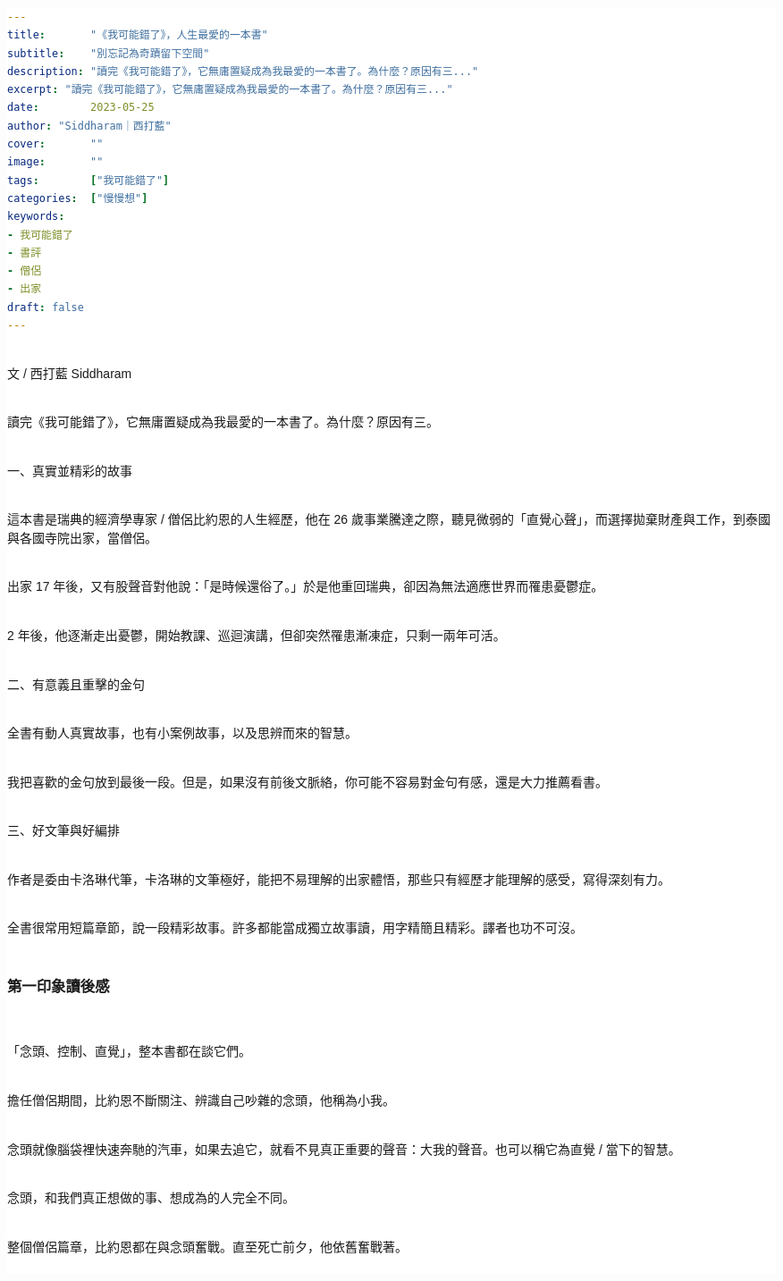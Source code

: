 ```yaml
---
title:       "《我可能錯了》，人生最愛的一本書"
subtitle:    "別忘記為奇蹟留下空間"
description: "讀完《我可能錯了》，它無庸置疑成為我最愛的一本書了。為什麼？原因有三..."
excerpt: "讀完《我可能錯了》，它無庸置疑成為我最愛的一本書了。為什麼？原因有三..."
date:        2023-05-25
author: "Siddharam｜西打藍"
cover:       ""
image:       ""
tags:        ["我可能錯了"]
categories:  ["慢慢想"]
keywords:
- 我可能錯了
- 書評
- 僧侶
- 出家
draft: false
---
```


<article style="font-family: 'Noto Sans TC', '微軟正黑體', sans-serif; font-weight: 300;">

<br>文 / 西打藍 Siddharam<br><br>

讀完《我可能錯了》，它無庸置疑成為我最愛的一本書了。為什麼？原因有三。<br><br>

一、真實並精彩的故事<br><br>

這本書是瑞典的經濟學專家 / 僧侶比約恩的人生經歷，他在 26 歲事業騰達之際，聽見微弱的「直覺心聲」，而選擇拋棄財產與工作，到泰國與各國寺院出家，當僧侶。<br><br>

出家 17 年後，又有股聲音對他說：「是時候還俗了。」於是他重回瑞典，卻因為無法適應世界而罹患憂鬱症。<br><br>

2 年後，他逐漸走出憂鬱，開始教課、巡迴演講，但卻突然罹患漸凍症，只剩一兩年可活。<br><br>

二、有意義且重擊的金句<br><br>

全書有動人真實故事，也有小案例故事，以及思辨而來的智慧。<br><br>

我把喜歡的金句放到最後一段。但是，如果沒有前後文脈絡，你可能不容易對金句有感，還是大力推薦看書。<br><br>

三、好文筆與好編排<br><br>

作者是委由卡洛琳代筆，卡洛琳的文筆極好，能把不易理解的出家體悟，那些只有經歷才能理解的感受，寫得深刻有力。<br><br>

全書很常用短篇章節，說一段精彩故事。許多都能當成獨立故事讀，用字精簡且精彩。譯者也功不可沒。<br><br>


<h3 class="article-h1-color">第一印象讀後感</h3><br>

「念頭、控制、直覺」，整本書都在談它們。<br><br>

擔任僧侶期間，比約恩不斷關注、辨識自己吵雜的念頭，他稱為小我。<br><br>

念頭就像腦袋裡快速奔馳的汽車，如果去追它，就看不見真正重要的聲音：大我的聲音。也可以稱它為直覺 / 當下的智慧。<br><br>

念頭，和我們真正想做的事、想成為的人完全不同。<br><br>

整個僧侶篇章，比約恩都在與念頭奮戰。直至死亡前夕，他依舊奮戰著。<br><br>
